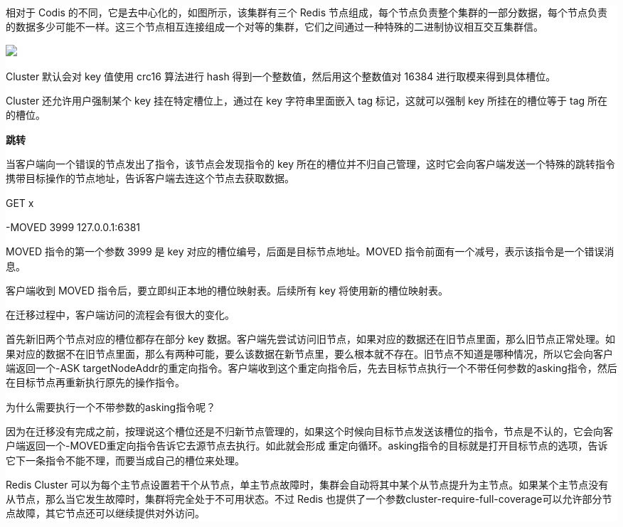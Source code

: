 相对于 Codis 的不同，它是去中心化的，如图所示，该集群有三个 Redis 节点组成，每个节点负责整个集群的一部分数据，每个节点负责的数据多少可能不一样。这三个节点相互连接组成一个对等的集群，它们之间通过一种特殊的二进制协议相互交互集群信。

![](https://markdown-file-zfj.oss-cn-hangzhou.aliyuncs.com/redis-cluster-1)

Cluster 默认会对 key 值使用 crc16 算法进行 hash 得到一个整数值，然后用这个整数值对 16384 进行取模来得到具体槽位。 

Cluster 还允许用户强制某个 key 挂在特定槽位上，通过在 key 字符串里面嵌入 tag 标记，这就可以强制 key 所挂在的槽位等于 tag 所在的槽位。 

**跳转** 

当客户端向一个错误的节点发出了指令，该节点会发现指令的 key 所在的槽位并不归自己管理，这时它会向客户端发送一个特殊的跳转指令携带目标操作的节点地址，告诉客户端去连这个节点去获取数据。 

GET x 

-MOVED 3999 127.0.0.1:6381 

MOVED 指令的第一个参数 3999 是 key 对应的槽位编号，后面是目标节点地址。MOVED 指令前面有一个减号，表示该指令是一个错误消息。 

客户端收到 MOVED 指令后，要立即纠正本地的槽位映射表。后续所有 key 将使用新的槽位映射表。 

在迁移过程中，客户端访问的流程会有很大的变化。 

首先新旧两个节点对应的槽位都存在部分 key 数据。客户端先尝试访问旧节点，如果对应的数据还在旧节点里面，那么旧节点正常处理。如果对应的数据不在旧节点里面，那么有两种可能，要么该数据在新节点里，要么根本就不存在。旧节点不知道是哪种情况，所以它会向客户端返回一个-ASK targetNodeAddr的重定向指令。客户端收到这个重定向指令后，先去目标节点执行一个不带任何参数的asking指令，然后在目标节点再重新执行原先的操作指令。 

为什么需要执行一个不带参数的asking指令呢？ 

因为在迁移没有完成之前，按理说这个槽位还是不归新节点管理的，如果这个时候向目标节点发送该槽位的指令，节点是不认的，它会向客户端返回一个-MOVED重定向指令告诉它去源节点去执行。如此就会形成 重定向循环。asking指令的目标就是打开目标节点的选项，告诉它下一条指令不能不理，而要当成自己的槽位来处理。

Redis Cluster 可以为每个主节点设置若干个从节点，单主节点故障时，集群会自动将其中某个从节点提升为主节点。如果某个主节点没有从节点，那么当它发生故障时，集群将完全处于不可用状态。不过 Redis 也提供了一个参数cluster-require-full-coverage可以允许部分节点故障，其它节点还可以继续提供对外访问。

